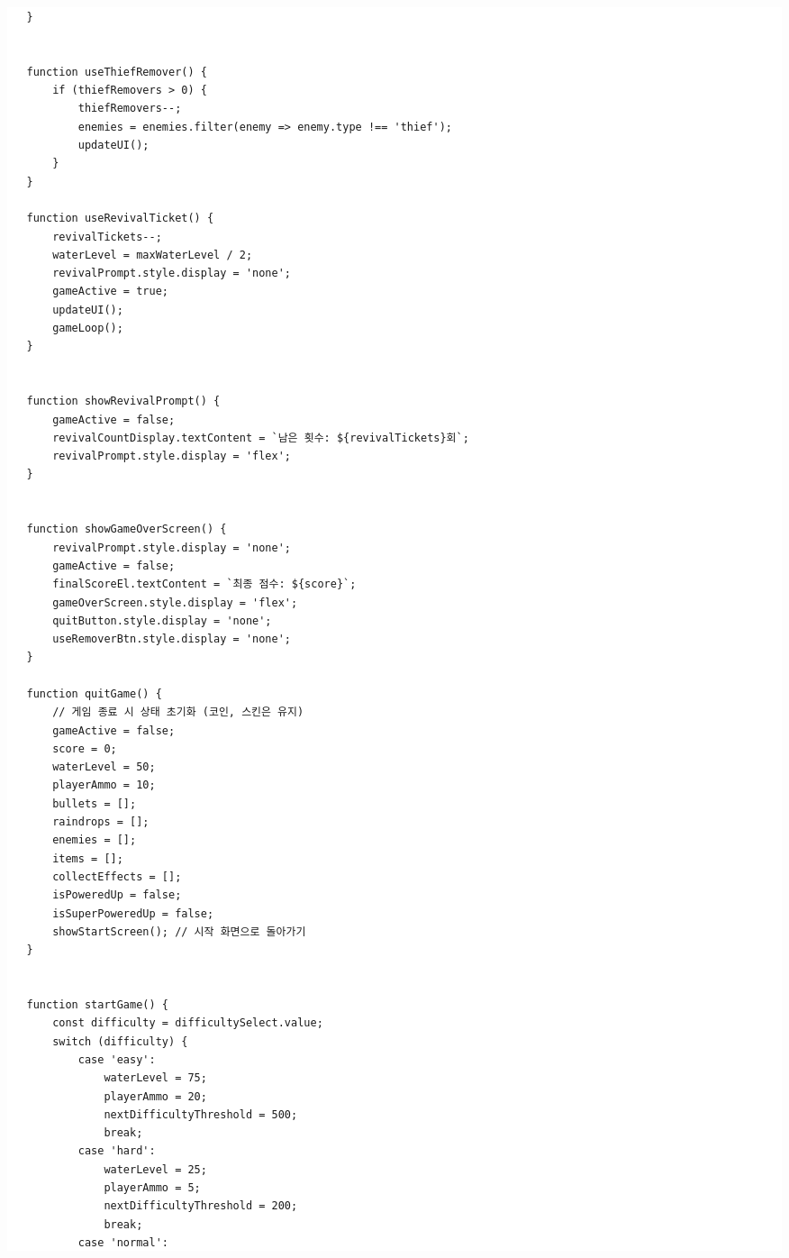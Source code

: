        }


       function useThiefRemover() {
           if (thiefRemovers > 0) {
               thiefRemovers--;
               enemies = enemies.filter(enemy => enemy.type !== 'thief');
               updateUI();
           }
       }
      
       function useRevivalTicket() {
           revivalTickets--;
           waterLevel = maxWaterLevel / 2;
           revivalPrompt.style.display = 'none';
           gameActive = true;
           updateUI();
           gameLoop();
       }


       function showRevivalPrompt() {
           gameActive = false;
           revivalCountDisplay.textContent = `남은 횟수: ${revivalTickets}회`;
           revivalPrompt.style.display = 'flex';
       }


       function showGameOverScreen() {
           revivalPrompt.style.display = 'none';
           gameActive = false;
           finalScoreEl.textContent = `최종 점수: ${score}`;
           gameOverScreen.style.display = 'flex';
           quitButton.style.display = 'none';
           useRemoverBtn.style.display = 'none';
       }
      
       function quitGame() {
           // 게임 종료 시 상태 초기화 (코인, 스킨은 유지)
           gameActive = false;
           score = 0;
           waterLevel = 50;
           playerAmmo = 10;
           bullets = [];
           raindrops = [];
           enemies = [];
           items = [];
           collectEffects = [];
           isPoweredUp = false;
           isSuperPoweredUp = false;
           showStartScreen(); // 시작 화면으로 돌아가기
       }


       function startGame() {
           const difficulty = difficultySelect.value;
           switch (difficulty) {
               case 'easy':
                   waterLevel = 75;
                   playerAmmo = 20;
                   nextDifficultyThreshold = 500;
                   break;
               case 'hard':
                   waterLevel = 25;
                   playerAmmo = 5;
                   nextDifficultyThreshold = 200;
                   break;
               case 'normal':